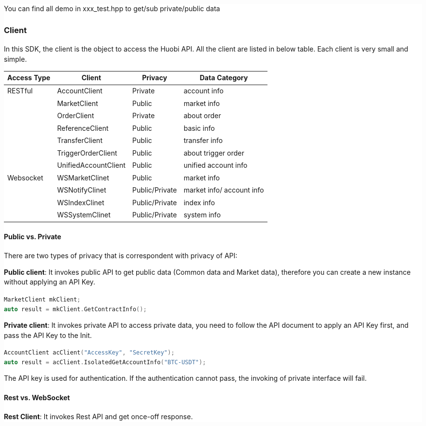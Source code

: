 You can find all demo in xxx_test.hpp to get/sub private/public data

### Client

In this SDK, the client is the object to access the Huobi API. All the client are listed in below table. Each client is very small and simple.

| Access Type | Client         | Privacy        | Data Category             |
| ----------- | -------------- | -------------- | ------------------------- |
| RESTful     | AccountClient  | Private        | account info              |
|             | MarketClient   | Public         | market info               |
|             | OrderClient    | Private        | about order               |
|    | ReferenceClient | Public         | basic info               |
|    | TransferClient | Public         | transfer info               |
|    | TriggerOrderClient | Public         | about trigger order               |
|    | UnifiedAccountClient | Public         | unified account info              |
| Websocket   | WSMarketClinet | Public         | market info               |
|             | WSNotifyClinet | Public/Private | market info/ account info |
|             | WSIndexClinet | Public/Private | index info |
|             | WSSystemClinet | Public/Private | system info |


#### Public vs. Private

There are two types of privacy that is correspondent with privacy of API:

**Public client**: It invokes public API to get public data (Common data and Market data), therefore you can create a new instance without applying an API Key.

```cpp
MarketClient mkClient;
auto result = mkClient.GetContractInfo();
```

**Private client**: It invokes private API to access private data, you need to follow the API document to apply an API Key first, and pass the API Key to the Init.

```cpp
AccountClient acClient("AccessKey", "SecretKey");
auto result = acClient.IsolatedGetAccountInfo("BTC-USDT");
```

The API key is used for authentication. If the authentication cannot pass, the invoking of private interface will fail.

#### Rest vs. WebSocket

**Rest Client**: It invokes Rest API and get once-off response.
